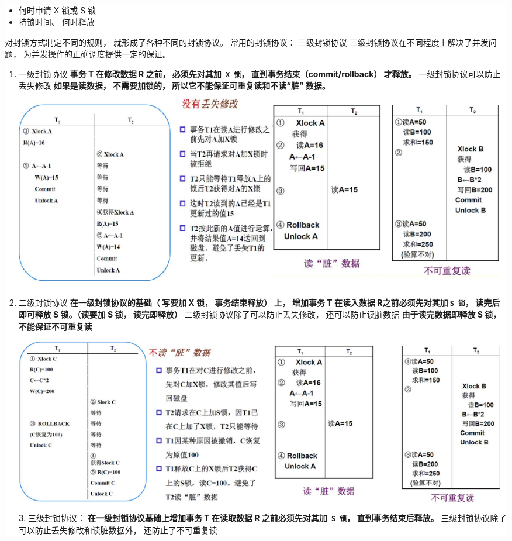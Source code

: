 - 何时申请 X 锁或 S 锁
- 持锁时间、 何时释放

对封锁方式制定不同的规则， 就形成了各种不同的封锁协议。
常用的封锁协议： 三级封锁协议
三级封锁协议在不同程度上解决了并发问题， 为并发操作的正确调度提供一定的保证。  

1. 一级封锁协议
   **事务 T 在修改数据 R 之前， 必须先对其加` X 锁`， 直到事务结束（commit/rollback） 才释放。**
   一级封锁协议可以防止丢失修改
   **如果是读数据， 不需要加锁的， 所以它不能保证可重复读和不读“脏” 数据。**  
   ![image-20200321124807641](01数据库理论.assets/image-20200321124807641.png)

2. 二级封锁协议
   **在一级封锁协议的基础（ 写要加 X 锁， 事务结束释放） 上， 增加事务 T 在读入数据 R之前必须先对其加 `S 锁`， 读完后即可释放 S 锁。（读要加 S 锁， 读完即释放）**
   二级封锁协议除了可以防止丢失修改， 还可以防止读脏数据
   **由于读完数据即释放 S 锁， 不能保证不可重复读**  
   ![image-20200321124958316](01数据库理论.assets/image-20200321124958316.png)
   3. 三级封锁协议：
      **在一级封锁协议基础上增加事务 T 在读取数据 R 之前必须先对其加` S 锁`， 直到事务结束后释放。**
      三级封锁协议除了可以防止丢失修改和读脏数据外， 还防止了不可重复读  